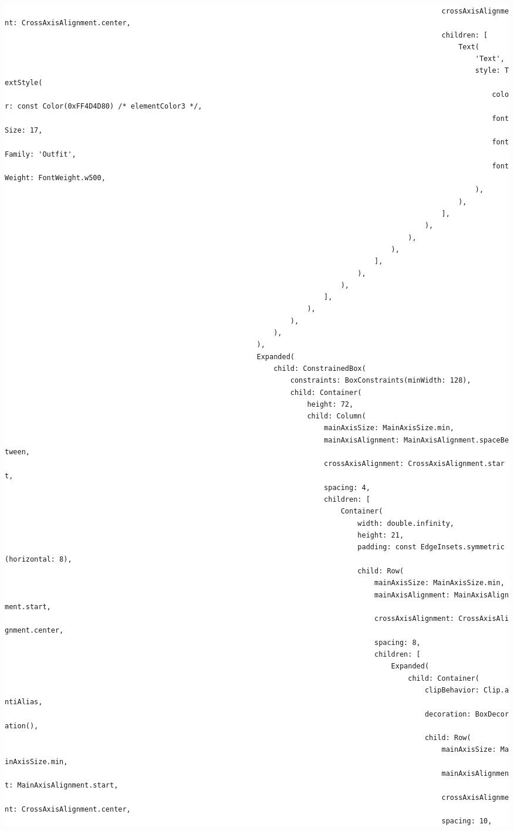                                                                                                             crossAxisAlignment: CrossAxisAlignment.center,
                                                                                                            children: [
                                                                                                                Text(
                                                                                                                    'Text',
                                                                                                                    style: TextStyle(
                                                                                                                        color: const Color(0xFF4D4D80) /* elementColor3 */,
                                                                                                                        fontSize: 17,
                                                                                                                        fontFamily: 'Outfit',
                                                                                                                        fontWeight: FontWeight.w500,
                                                                                                                    ),
                                                                                                                ),
                                                                                                            ],
                                                                                                        ),
                                                                                                    ),
                                                                                                ),
                                                                                            ],
                                                                                        ),
                                                                                    ),
                                                                                ],
                                                                            ),
                                                                        ),
                                                                    ),
                                                                ),
                                                                Expanded(
                                                                    child: ConstrainedBox(
                                                                        constraints: BoxConstraints(minWidth: 128),
                                                                        child: Container(
                                                                            height: 72,
                                                                            child: Column(
                                                                                mainAxisSize: MainAxisSize.min,
                                                                                mainAxisAlignment: MainAxisAlignment.spaceBetween,
                                                                                crossAxisAlignment: CrossAxisAlignment.start,
                                                                                spacing: 4,
                                                                                children: [
                                                                                    Container(
                                                                                        width: double.infinity,
                                                                                        height: 21,
                                                                                        padding: const EdgeInsets.symmetric(horizontal: 8),
                                                                                        child: Row(
                                                                                            mainAxisSize: MainAxisSize.min,
                                                                                            mainAxisAlignment: MainAxisAlignment.start,
                                                                                            crossAxisAlignment: CrossAxisAlignment.center,
                                                                                            spacing: 8,
                                                                                            children: [
                                                                                                Expanded(
                                                                                                    child: Container(
                                                                                                        clipBehavior: Clip.antiAlias,
                                                                                                        decoration: BoxDecoration(),
                                                                                                        child: Row(
                                                                                                            mainAxisSize: MainAxisSize.min,
                                                                                                            mainAxisAlignment: MainAxisAlignment.start,
                                                                                                            crossAxisAlignment: CrossAxisAlignment.center,
                                                                                                            spacing: 10,